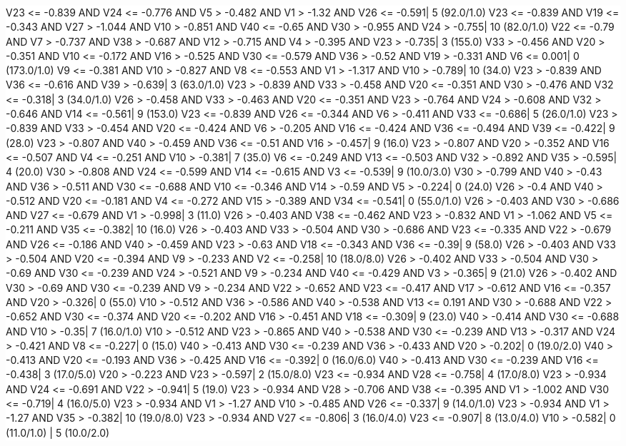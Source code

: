 V23 <= -0.839 AND V24 <= -0.776 AND V5 > -0.482 AND V1 > -1.32 AND V26 <= -0.591| 5 (92.0/1.0)
V23 <= -0.839 AND V19 <= -0.343 AND V27 > -1.044 AND V10 > -0.851 AND V40 <= -0.65 AND V30 > -0.955 AND V24 > -0.755| 10 (82.0/1.0)
V22 <= -0.79 AND V7 > -0.737 AND V38 > -0.687 AND V12 > -0.715 AND V4 > -0.395 AND V23 > -0.735| 3 (155.0)
V33 > -0.456 AND V20 > -0.351 AND V10 <= -0.172 AND V16 > -0.525 AND V30 <= -0.579 AND V36 > -0.52 AND V19 > -0.331 AND V6 <= 0.001| 0 (173.0/1.0)
V9 <= -0.381 AND V10 > -0.827 AND V8 <= -0.553 AND V1 > -1.317 AND V10 > -0.789| 10 (34.0)
V23 > -0.839 AND V36 <= -0.616 AND V39 > -0.639| 3 (63.0/1.0)
V23 > -0.839 AND V33 > -0.458 AND V20 <= -0.351 AND V30 > -0.476 AND V32 <= -0.318| 3 (34.0/1.0)
V26 > -0.458 AND V33 > -0.463 AND V20 <= -0.351 AND V23 > -0.764 AND V24 > -0.608 AND V32 > -0.646 AND V14 <= -0.561| 9 (153.0)
V23 <= -0.839 AND V26 <= -0.344 AND V6 > -0.411 AND V33 <= -0.686| 5 (26.0/1.0)
V23 > -0.839 AND V33 > -0.454 AND V20 <= -0.424 AND V6 > -0.205 AND V16 <= -0.424 AND V36 <= -0.494 AND V39 <= -0.422| 9 (28.0)
V23 > -0.807 AND V40 > -0.459 AND V36 <= -0.51 AND V16 > -0.457| 9 (16.0)
V23 > -0.807 AND V20 > -0.352 AND V16 <= -0.507 AND V4 <= -0.251 AND V10 > -0.381| 7 (35.0)
V6 <= -0.249 AND V13 <= -0.503 AND V32 > -0.892 AND V35 > -0.595| 4 (20.0)
V30 > -0.808 AND V24 <= -0.599 AND V14 <= -0.615 AND V3 <= -0.539| 9 (10.0/3.0)
V30 > -0.799 AND V40 > -0.43 AND V36 > -0.511 AND V30 <= -0.688 AND V10 <= -0.346 AND V14 > -0.59 AND V5 > -0.224| 0 (24.0)
V26 > -0.4 AND V40 > -0.512 AND V20 <= -0.181 AND V4 <= -0.272 AND V15 > -0.389 AND V34 <= -0.541| 0 (55.0/1.0)
V26 > -0.403 AND V30 > -0.686 AND V27 <= -0.679 AND V1 > -0.998| 3 (11.0)
V26 > -0.403 AND V38 <= -0.462 AND V23 > -0.832 AND V1 > -1.062 AND V5 <= -0.211 AND V35 <= -0.382| 10 (16.0)
V26 > -0.403 AND V33 > -0.504 AND V30 > -0.686 AND V23 <= -0.335 AND V22 > -0.679 AND V26 <= -0.186 AND V40 > -0.459 AND V23 > -0.63 AND V18 <= -0.343 AND V36 <= -0.39| 9 (58.0)
V26 > -0.403 AND V33 > -0.504 AND V20 <= -0.394 AND V9 > -0.233 AND V2 <= -0.258| 10 (18.0/8.0)
V26 > -0.402 AND V33 > -0.504 AND V30 > -0.69 AND V30 <= -0.239 AND V24 > -0.521 AND V9 > -0.234 AND V40 <= -0.429 AND V3 > -0.365| 9 (21.0)
V26 > -0.402 AND V30 > -0.69 AND V30 <= -0.239 AND V9 > -0.234 AND V22 > -0.652 AND V23 <= -0.417 AND V17 > -0.612 AND V16 <= -0.357 AND V20 > -0.326| 0 (55.0)
V10 > -0.512 AND V36 > -0.586 AND V40 > -0.538 AND V13 <= 0.191 AND V30 > -0.688 AND V22 > -0.652 AND V30 <= -0.374 AND V20 <= -0.202 AND V16 > -0.451 AND V18 <= -0.309| 9 (23.0)
V40 > -0.414 AND V30 <= -0.688 AND V10 > -0.35| 7 (16.0/1.0)
V10 > -0.512 AND V23 > -0.865 AND V40 > -0.538 AND V30 <= -0.239 AND V13 > -0.317 AND V24 > -0.421 AND V8 <= -0.227| 0 (15.0)
V40 > -0.413 AND V30 <= -0.239 AND V36 > -0.433 AND V20 > -0.202| 0 (19.0/2.0)
V40 > -0.413 AND V20 <= -0.193 AND V36 > -0.425 AND V16 <= -0.392| 0 (16.0/6.0)
V40 > -0.413 AND V30 <= -0.239 AND V16 <= -0.438| 3 (17.0/5.0)
V20 > -0.223 AND V23 > -0.597| 2 (15.0/8.0)
V23 <= -0.934 AND V28 <= -0.758| 4 (17.0/8.0)
V23 > -0.934 AND V24 <= -0.691 AND V22 > -0.941| 5 (19.0)
V23 > -0.934 AND V28 > -0.706 AND V38 <= -0.395 AND V1 > -1.002 AND V30 <= -0.719| 4 (16.0/5.0)
V23 > -0.934 AND V1 > -1.27 AND V10 > -0.485 AND V26 <= -0.337| 9 (14.0/1.0)
V23 > -0.934 AND V1 > -1.27 AND V35 > -0.382| 10 (19.0/8.0)
V23 > -0.934 AND V27 <= -0.806| 3 (16.0/4.0)
V23 <= -0.907| 8 (13.0/4.0)
V10 > -0.582| 0 (11.0/1.0)
| 5 (10.0/2.0)
